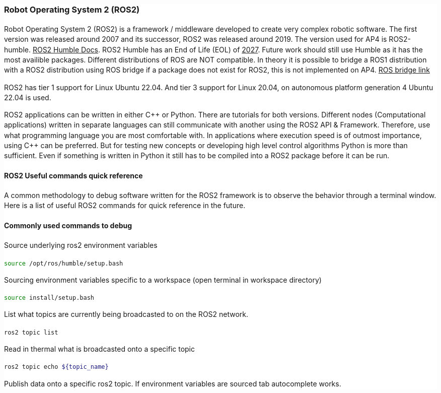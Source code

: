### Robot Operating System 2 (ROS2) <a name="Robot-Operating-System-2-(ROS2)"></a>

Robot Operating System 2 (ROS2) is a framework / middleware developed to create very complex robotic software. The first version was released around 2007 and its successor, ROS2 was released around 2019. The version used for AP4 is ROS2-humble. [ROS2 Humble Docs](https://docs.ros.org/en/humble/index.html). ROS2 Humble has an End of Life (EOL) of [2027](https://docs.ros.org/en/humble/Releases.html). Future work should still use Humble as it has the most availible packages. Different distributions of ROS are NOT compatible. In theory it is possible to bridge a ROS1 distribution with a ROS2 distribution using ROS bridge if a package does not exist for ROS2, this is not implemented on AP4. [ROS bridge link](https://industrial-training-master.readthedocs.io/en/melodic/_source/session7/ROS1-ROS2-bridge.html)

ROS2 has tier 1 support for Linux Ubuntu 22.04. And tier 3 support for Linux 20.04, on autonomous platform generation 4 Ubuntu 22.04 is used.

ROS2 applications can be written in either C++ or Python. There are tutorials for both versions. Different nodes (Computational applications) written in separate languages can still communicate with another using the ROS2 API & Framework. Therefore, use what programming language you are most comfortable with. In applications where execution speed is of outmost importance, using C++ can be preferred. But for testing new concepts or developing high level control algorithms Python is more than sufficient. Even if something is written in Python it still has to be compiled into a ROS2 package before it can be run.

#### ROS2 Useful commands quick reference

A common methodology to debug software written for the ROS2 framework is to observe the behavior through a terminal window. Here is a list of useful ROS2 commands for quick reference in the future.

#### Commonly used commands to debug

Source underlying ros2 environment variables

```bash
source /opt/ros/humble/setup.bash
```

Sourcing environment variables specific to a workspace (open terminal in workspace directory)

```bash
source install/setup.bash
```

List what topics are currently being broadcasted to on the ROS2 network.

```bash
ros2 topic list
```

Read in thermal what is broadcasted onto a specific topic

```bash
ros2 topic echo ${topic_name}
```

Publish data onto a specific ros2 topic. If environment variables are sourced tab autocomplete works.
